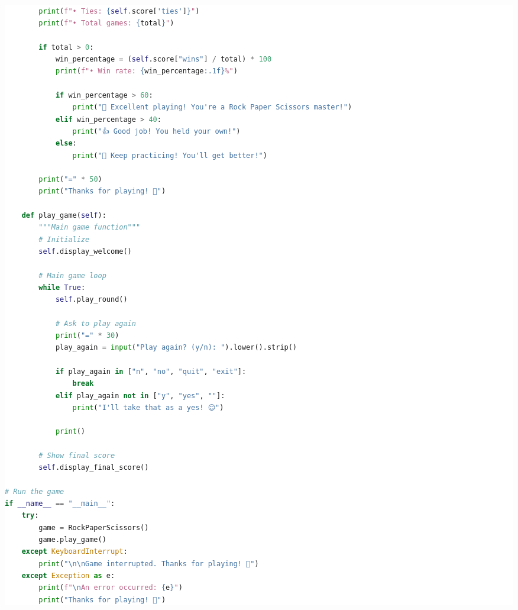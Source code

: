 ```python
        print(f"• Ties: {self.score['ties']}")
        print(f"• Total games: {total}")
        
        if total > 0:
            win_percentage = (self.score["wins"] / total) * 100
            print(f"• Win rate: {win_percentage:.1f}%")
            
            if win_percentage > 60:
                print("🎉 Excellent playing! You're a Rock Paper Scissors master!")
            elif win_percentage > 40:
                print("👍 Good job! You held your own!")
            else:
                print("💪 Keep practicing! You'll get better!")
        
        print("=" * 50)
        print("Thanks for playing! 👋")
    
    def play_game(self):
        """Main game function"""
        # Initialize
        self.display_welcome()
        
        # Main game loop
        while True:
            self.play_round()
            
            # Ask to play again
            print("=" * 30)
            play_again = input("Play again? (y/n): ").lower().strip()
            
            if play_again in ["n", "no", "quit", "exit"]:
                break
            elif play_again not in ["y", "yes", ""]:
                print("I'll take that as a yes! 😊")
            
            print()
        
        # Show final score
        self.display_final_score()

# Run the game
if __name__ == "__main__":
    try:
        game = RockPaperScissors()
        game.play_game()
    except KeyboardInterrupt:
        print("\n\nGame interrupted. Thanks for playing! 👋")
    except Exception as e:
        print(f"\nAn error occurred: {e}")
        print("Thanks for playing! 👋")
```
